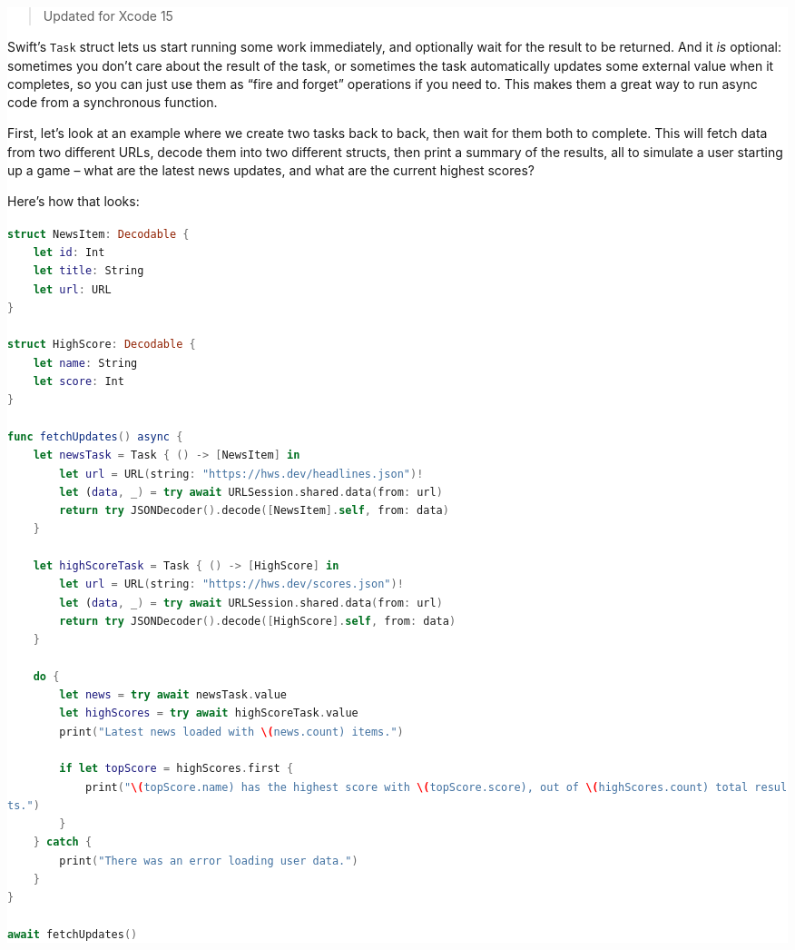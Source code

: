 > Updated for Xcode 15

Swift’s `Task` struct lets us start running some work immediately, and optionally wait for the result to be returned. And it *is* optional: sometimes you don’t care about the result of the task, or sometimes the task automatically updates some external value when it completes, so you can just use them as “fire and forget” operations if you need to. This makes them a great way to run async code from a synchronous function.

First, let’s look at an example where we create two tasks back to back, then wait for them both to complete. This will fetch data from two different URLs, decode them into two different structs, then print a summary of the results, all to simulate a user starting up a game – what are the latest news updates, and what are the current highest scores?

Here’s how that looks:

```swift
struct NewsItem: Decodable {
    let id: Int
    let title: String
    let url: URL
}

struct HighScore: Decodable {
    let name: String
    let score: Int
}

func fetchUpdates() async {
    let newsTask = Task { () -> [NewsItem] in
        let url = URL(string: "https://hws.dev/headlines.json")!
        let (data, _) = try await URLSession.shared.data(from: url)
        return try JSONDecoder().decode([NewsItem].self, from: data)
    }

    let highScoreTask = Task { () -> [HighScore] in
        let url = URL(string: "https://hws.dev/scores.json")!
        let (data, _) = try await URLSession.shared.data(from: url)
        return try JSONDecoder().decode([HighScore].self, from: data)
    }

    do {
        let news = try await newsTask.value
        let highScores = try await highScoreTask.value
        print("Latest news loaded with \(news.count) items.")

        if let topScore = highScores.first {
            print("\(topScore.name) has the highest score with \(topScore.score), out of \(highScores.count) total results.")
        }
    } catch {
        print("There was an error loading user data.")
    }
}

await fetchUpdates()
```
